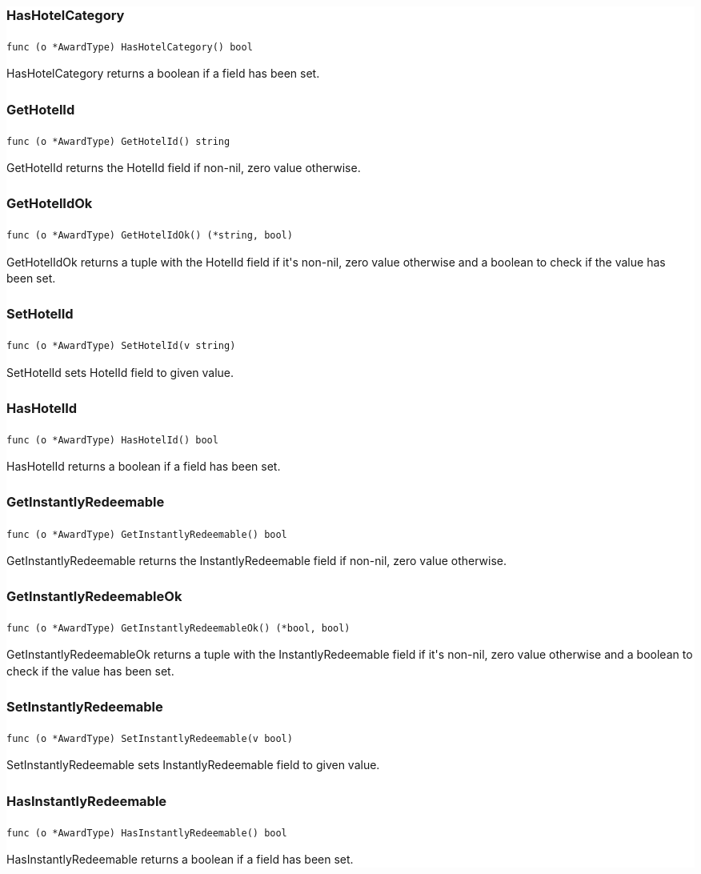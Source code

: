 ### HasHotelCategory

`func (o *AwardType) HasHotelCategory() bool`

HasHotelCategory returns a boolean if a field has been set.

### GetHotelId

`func (o *AwardType) GetHotelId() string`

GetHotelId returns the HotelId field if non-nil, zero value otherwise.

### GetHotelIdOk

`func (o *AwardType) GetHotelIdOk() (*string, bool)`

GetHotelIdOk returns a tuple with the HotelId field if it's non-nil, zero value otherwise
and a boolean to check if the value has been set.

### SetHotelId

`func (o *AwardType) SetHotelId(v string)`

SetHotelId sets HotelId field to given value.

### HasHotelId

`func (o *AwardType) HasHotelId() bool`

HasHotelId returns a boolean if a field has been set.

### GetInstantlyRedeemable

`func (o *AwardType) GetInstantlyRedeemable() bool`

GetInstantlyRedeemable returns the InstantlyRedeemable field if non-nil, zero value otherwise.

### GetInstantlyRedeemableOk

`func (o *AwardType) GetInstantlyRedeemableOk() (*bool, bool)`

GetInstantlyRedeemableOk returns a tuple with the InstantlyRedeemable field if it's non-nil, zero value otherwise
and a boolean to check if the value has been set.

### SetInstantlyRedeemable

`func (o *AwardType) SetInstantlyRedeemable(v bool)`

SetInstantlyRedeemable sets InstantlyRedeemable field to given value.

### HasInstantlyRedeemable

`func (o *AwardType) HasInstantlyRedeemable() bool`

HasInstantlyRedeemable returns a boolean if a field has been set.
